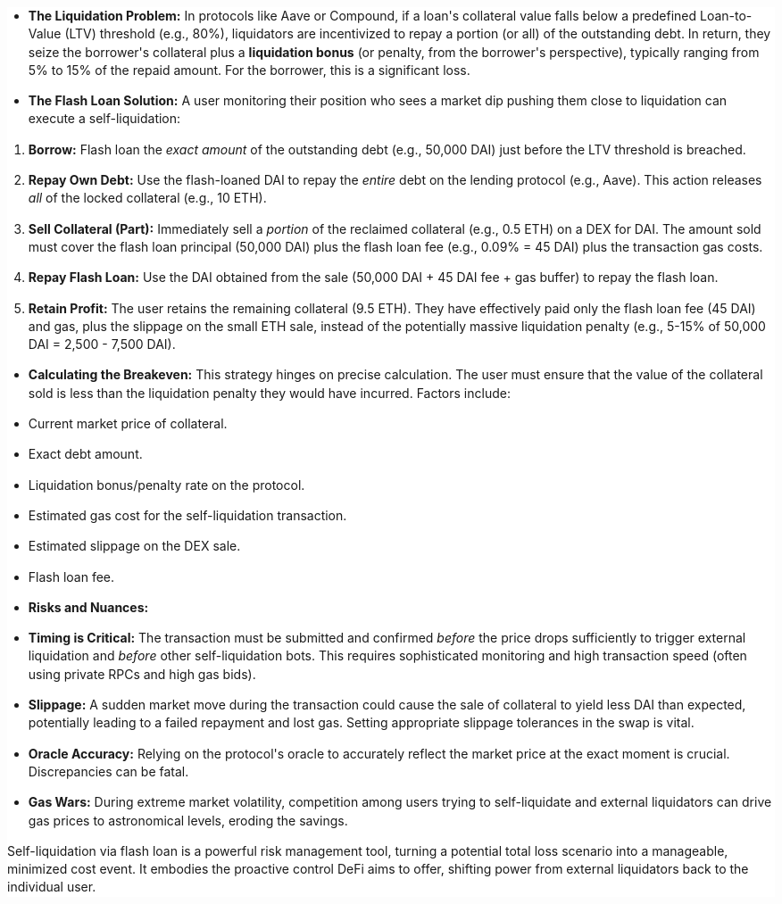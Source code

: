 *   **The Liquidation Problem:** In protocols like Aave or Compound, if a loan's collateral value falls below a predefined Loan-to-Value (LTV) threshold (e.g., 80%), liquidators are incentivized to repay a portion (or all) of the outstanding debt. In return, they seize the borrower's collateral plus a **liquidation bonus** (or penalty, from the borrower's perspective), typically ranging from 5% to 15% of the repaid amount. For the borrower, this is a significant loss.

*   **The Flash Loan Solution:** A user monitoring their position who sees a market dip pushing them close to liquidation can execute a self-liquidation:

1.  **Borrow:** Flash loan the *exact amount* of the outstanding debt (e.g., 50,000 DAI) just before the LTV threshold is breached.

2.  **Repay Own Debt:** Use the flash-loaned DAI to repay the *entire* debt on the lending protocol (e.g., Aave). This action releases *all* of the locked collateral (e.g., 10 ETH).

3.  **Sell Collateral (Part):** Immediately sell a *portion* of the reclaimed collateral (e.g., 0.5 ETH) on a DEX for DAI. The amount sold must cover the flash loan principal (50,000 DAI) plus the flash loan fee (e.g., 0.09% = 45 DAI) plus the transaction gas costs.

4.  **Repay Flash Loan:** Use the DAI obtained from the sale (50,000 DAI + 45 DAI fee + gas buffer) to repay the flash loan.

5.  **Retain Profit:** The user retains the remaining collateral (9.5 ETH). They have effectively paid only the flash loan fee (45 DAI) and gas, plus the slippage on the small ETH sale, instead of the potentially massive liquidation penalty (e.g., 5-15% of 50,000 DAI = 2,500 - 7,500 DAI).

*   **Calculating the Breakeven:** This strategy hinges on precise calculation. The user must ensure that the value of the collateral sold is less than the liquidation penalty they would have incurred. Factors include:

*   Current market price of collateral.

*   Exact debt amount.

*   Liquidation bonus/penalty rate on the protocol.

*   Estimated gas cost for the self-liquidation transaction.

*   Estimated slippage on the DEX sale.

*   Flash loan fee.

*   **Risks and Nuances:**

*   **Timing is Critical:** The transaction must be submitted and confirmed *before* the price drops sufficiently to trigger external liquidation and *before* other self-liquidation bots. This requires sophisticated monitoring and high transaction speed (often using private RPCs and high gas bids).

*   **Slippage:** A sudden market move during the transaction could cause the sale of collateral to yield less DAI than expected, potentially leading to a failed repayment and lost gas. Setting appropriate slippage tolerances in the swap is vital.

*   **Oracle Accuracy:** Relying on the protocol's oracle to accurately reflect the market price at the exact moment is crucial. Discrepancies can be fatal.

*   **Gas Wars:** During extreme market volatility, competition among users trying to self-liquidate and external liquidators can drive gas prices to astronomical levels, eroding the savings.

Self-liquidation via flash loan is a powerful risk management tool, turning a potential total loss scenario into a manageable, minimized cost event. It embodies the proactive control DeFi aims to offer, shifting power from external liquidators back to the individual user.
